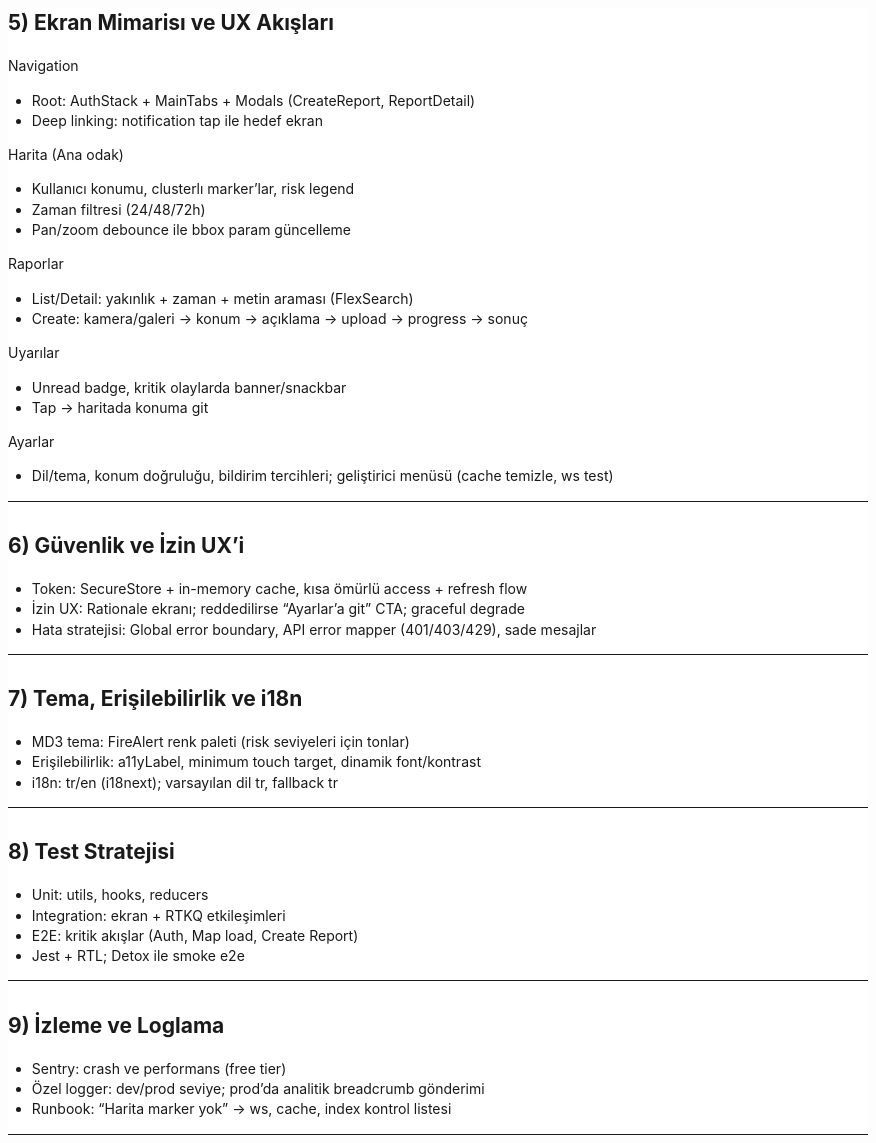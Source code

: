 
## 5) Ekran Mimarisı ve UX Akışları

Navigation
- Root: AuthStack + MainTabs + Modals (CreateReport, ReportDetail)
- Deep linking: notification tap ile hedef ekran

Harita (Ana odak)
- Kullanıcı konumu, clusterlı marker’lar, risk legend
- Zaman filtresi (24/48/72h)
- Pan/zoom debounce ile bbox param güncelleme

Raporlar
- List/Detail: yakınlık + zaman + metin araması (FlexSearch)
- Create: kamera/galeri → konum → açıklama → upload → progress → sonuç

Uyarılar
- Unread badge, kritik olaylarda banner/snackbar
- Tap → haritada konuma git

Ayarlar
- Dil/tema, konum doğruluğu, bildirim tercihleri; geliştirici menüsü (cache temizle, ws test)

---

## 6) Güvenlik ve İzin UX’i

- Token: SecureStore + in-memory cache, kısa ömürlü access + refresh flow
- İzin UX: Rationale ekranı; reddedilirse “Ayarlar’a git” CTA; graceful degrade
- Hata stratejisi: Global error boundary, API error mapper (401/403/429), sade mesajlar

---

## 7) Tema, Erişilebilirlik ve i18n

- MD3 tema: FireAlert renk paleti (risk seviyeleri için tonlar)
- Erişilebilirlik: a11yLabel, minimum touch target, dinamik font/kontrast
- i18n: tr/en (i18next); varsayılan dil tr, fallback tr

---

## 8) Test Stratejisi

- Unit: utils, hooks, reducers
- Integration: ekran + RTKQ etkileşimleri
- E2E: kritik akışlar (Auth, Map load, Create Report)
- Jest + RTL; Detox ile smoke e2e

---

## 9) İzleme ve Loglama

- Sentry: crash ve performans (free tier)
- Özel logger: dev/prod seviye; prod’da analitik breadcrumb gönderimi
- Runbook: “Harita marker yok” → ws, cache, index kontrol listesi

---
